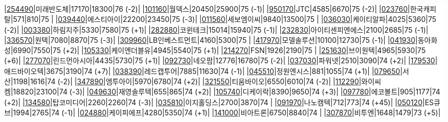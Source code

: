 |[254490](https://finance.daum.net/quotes/A254490)|미래반도체|17170|18300|76 (-2)|
|[101160](https://finance.daum.net/quotes/A101160)|월덱스|20450|25900|75 (-1)|
|[950170](https://finance.daum.net/quotes/A950170)|JTC|4585|6670|75 (-2)|
|[023760](https://finance.daum.net/quotes/A023760)|한국캐피탈|571|810|75 |
|[039440](https://finance.daum.net/quotes/A039440)|에스티아이|22200|23450|75 (-3)|
|[011560](https://finance.daum.net/quotes/A011560)|세보엠이씨|9840|13500|75 |
|[036030](https://finance.daum.net/quotes/A036030)|케이티알파|4025|5360|75 (-2)|
|[003380](https://finance.daum.net/quotes/A003380)|하림지주|5330|7580|75 (+1)|
|[282880](https://finance.daum.net/quotes/A282880)|코윈테크|15014|15940|75 (-1)|
|[232830](https://finance.daum.net/quotes/A232830)|아이티센피엔에스|2100|2685|75 (-1)|
|[336570](https://finance.daum.net/quotes/A336570)|원텍|7080|8870|75 (-3)|
|[309960](https://finance.daum.net/quotes/A309960)|LB인베스트먼트|4160|5300|75 |
|[417970](https://finance.daum.net/quotes/A417970)|모델솔루션|10100|12730|75 (-1)|
|[041930](https://finance.daum.net/quotes/A041930)|동아화성|6990|7550|75 (+2)|
|[105330](https://finance.daum.net/quotes/A105330)|케이엔더블유|4945|5540|75 (+1)|
|[214270](https://finance.daum.net/quotes/A214270)|FSN|1926|2190|75 |
|[251630](https://finance.daum.net/quotes/A251630)|브이원텍|4965|5930|75 (+6)|
|[277070](https://finance.daum.net/quotes/A277070)|린드먼아시아|4435|5730|75 (+1)|
|[092730](https://finance.daum.net/quotes/A092730)|네오팜|12776|16780|75 (-2)|
|[037030](https://finance.daum.net/quotes/A037030)|파워넷|2510|3090|74 (+2)|
|[179530](https://finance.daum.net/quotes/A179530)|애드바이오텍|3675|3190|74 (+7)|
|[038390](https://finance.daum.net/quotes/A038390)|레드캡투어|7885|11630|74 (-1)|
|[045510](https://finance.daum.net/quotes/A045510)|정원엔시스|881|1055|74 (+1)|
|[079650](https://finance.daum.net/quotes/A079650)|서산|1198|1616|74 (-2)|
|[347890](https://finance.daum.net/quotes/A347890)|엠투아이|5970|6780|74 (+2)|
|[321550](https://finance.daum.net/quotes/A321550)|티움바이오|6550|6010|74 (-2)|
|[112290](https://finance.daum.net/quotes/A112290)|와이씨켐|18820|23100|74 (-3)|
|[049630](https://finance.daum.net/quotes/A049630)|재영솔루텍|655|865|74 (+2)|
|[105740](https://finance.daum.net/quotes/A105740)|디케이락|8390|9650|74 (+3)|
|[097780](https://finance.daum.net/quotes/A097780)|에코볼트|905|1177|74 (+2)|
|[134580](https://finance.daum.net/quotes/A134580)|탑코미디어|2260|2260|74 (-3)|
|[035810](https://finance.daum.net/quotes/A035810)|이지홀딩스|2700|3870|74 |
|[091970](https://finance.daum.net/quotes/A091970)|나노캠텍|712|773|74 (+45)|
|[050120](https://finance.daum.net/quotes/A050120)|ES큐브|1994|2765|74 (-1)|
|[024880](https://finance.daum.net/quotes/A024880)|케이피에프|4280|5350|74 (+1)|
|[141000](https://finance.daum.net/quotes/A141000)|비아트론|6750|8840|74 |
|[307870](https://finance.daum.net/quotes/A307870)|비투엔|1648|1479|73 (+5)|